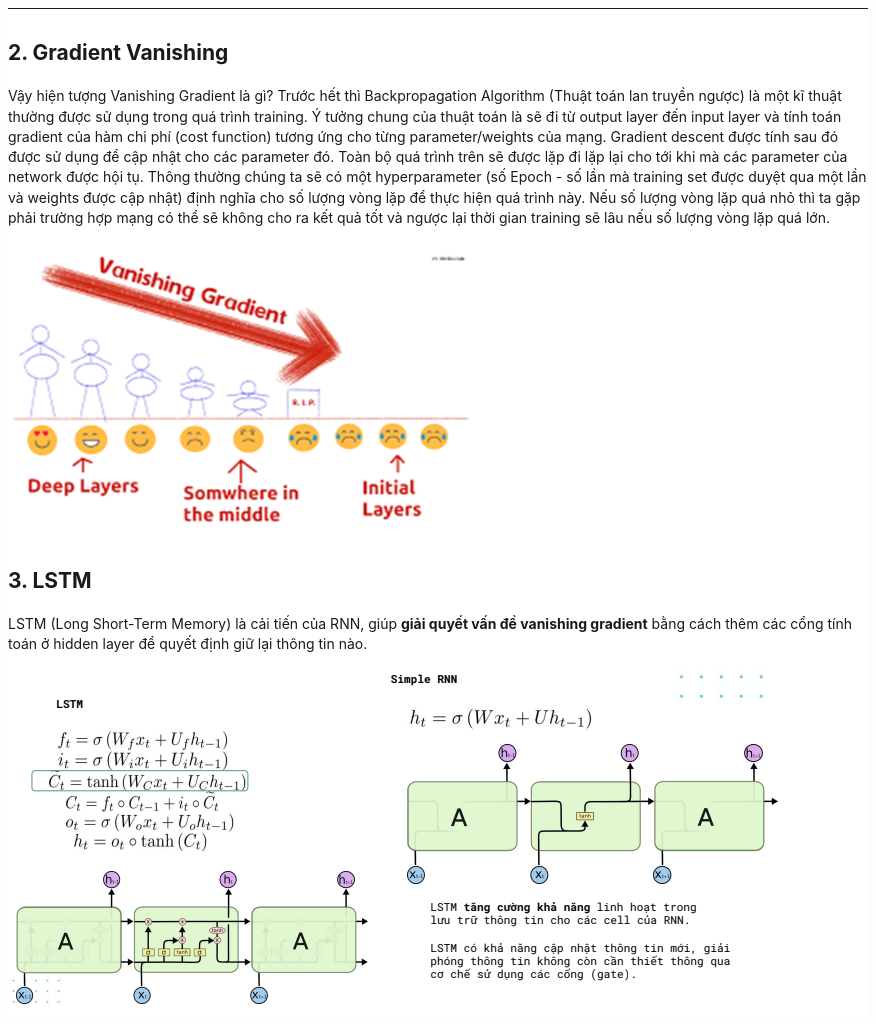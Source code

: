 
---

## 2. Gradient Vanishing

Vậy hiện tượng Vanishing Gradient là gì? Trước hết thì Backpropagation Algorithm (Thuật toán lan truyền ngược) là một kĩ thuật thường được sử dụng trong quá trình training. Ý tưởng chung của thuật toán là sẽ đi từ output layer đến input layer và tính toán gradient của hàm chi phí (cost function) tương ứng cho từng parameter/weights của mạng. Gradient descent được tính sau đó được sử dụng để cập nhật cho các parameter đó.
Toàn bộ quá trình trên sẽ được lặp đi lặp lại cho tới khi mà các parameter của network được hội tụ. Thông thường chúng ta sẽ có một hyperparameter (số Epoch - số lần mà training set được duyệt qua một lần và weights được cập nhật) định nghĩa cho số lượng vòng lặp để thực hiện quá trình này. Nếu số lượng vòng lặp quá nhỏ thì ta gặp phải trường hợp mạng có thể sẽ không cho ra kết quả tốt và ngược lại thời gian training sẽ lâu nếu số lượng vòng lặp quá lớn.

![Vanishing Gradient](./IMG_demo/Vanishing_Gradient.png)


## 3. LSTM

LSTM (Long Short-Term Memory) là cải tiến của RNN, giúp **giải quyết vấn đề vanishing gradient** bằng cách thêm các cổng tính toán ở hidden layer để quyết định giữ lại thông tin nào.

![LSTM](./IMG_demo/LSTM_1.png)
